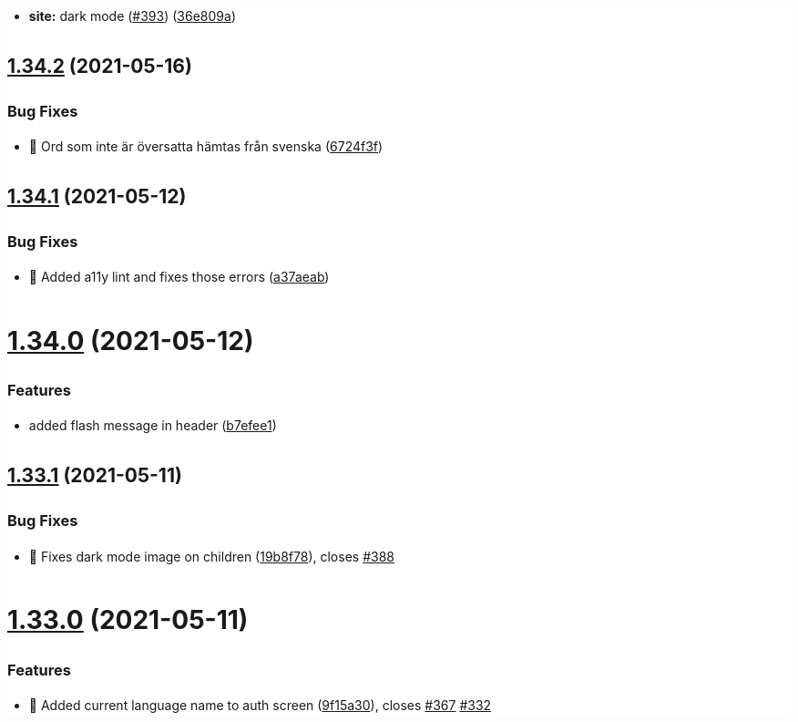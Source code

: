 * **site:** dark mode ([#393](https://github.com/kolplattformen/skolplattformen-app/issues/393)) ([36e809a](https://github.com/kolplattformen/skolplattformen-app/commit/36e809a5f007a66ee1c38faf0c8593df44e90bb1))

## [1.34.2](https://github.com/kolplattformen/skolplattformen-app/compare/v1.34.1...v1.34.2) (2021-05-16)


### Bug Fixes

* 🐛 Ord som inte är översatta hämtas från svenska ([6724f3f](https://github.com/kolplattformen/skolplattformen-app/commit/6724f3f683dd1ac81804fc509a775be05c704d29))

## [1.34.1](https://github.com/kolplattformen/skolplattformen-app/compare/v1.34.0...v1.34.1) (2021-05-12)


### Bug Fixes

* 🐛 Added a11y lint and fixes those errors ([a37aeab](https://github.com/kolplattformen/skolplattformen-app/commit/a37aeabf8807e16ac04f59b82ddd40aff3567252))

# [1.34.0](https://github.com/kolplattformen/skolplattformen-app/compare/v1.33.1...v1.34.0) (2021-05-12)


### Features

* added flash message in header ([b7efee1](https://github.com/kolplattformen/skolplattformen-app/commit/b7efee1e99d932b93d49d6377060d9876f02ea0a))

## [1.33.1](https://github.com/kolplattformen/skolplattformen-app/compare/v1.33.0...v1.33.1) (2021-05-11)


### Bug Fixes

* 🐛 Fixes dark mode image on children ([19b8f78](https://github.com/kolplattformen/skolplattformen-app/commit/19b8f783187f38fbede905abd833010633c1f9cd)), closes [#388](https://github.com/kolplattformen/skolplattformen-app/issues/388)

# [1.33.0](https://github.com/kolplattformen/skolplattformen-app/compare/v1.32.1...v1.33.0) (2021-05-11)


### Features

* 🎸 Added current language name to auth screen ([9f15a30](https://github.com/kolplattformen/skolplattformen-app/commit/9f15a303b895b375e34cb9e120bc988c6be558aa)), closes [#367](https://github.com/kolplattformen/skolplattformen-app/issues/367) [#332](https://github.com/kolplattformen/skolplattformen-app/issues/332)
